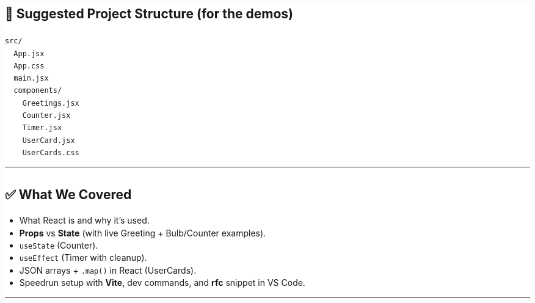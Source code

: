## 🧭 Suggested Project Structure (for the demos)

```
src/
  App.jsx
  App.css
  main.jsx
  components/
    Greetings.jsx
    Counter.jsx
    Timer.jsx
    UserCard.jsx
    UserCards.css
```

---

## ✅ What We Covered

* What React is and why it’s used.
* **Props** vs **State** (with live Greeting + Bulb/Counter examples).
* `useState` (Counter).
* `useEffect` (Timer with cleanup).
* JSON arrays + `.map()` in React (UserCards).
* Speedrun setup with **Vite**, dev commands, and **rfc** snippet in VS Code.

---
